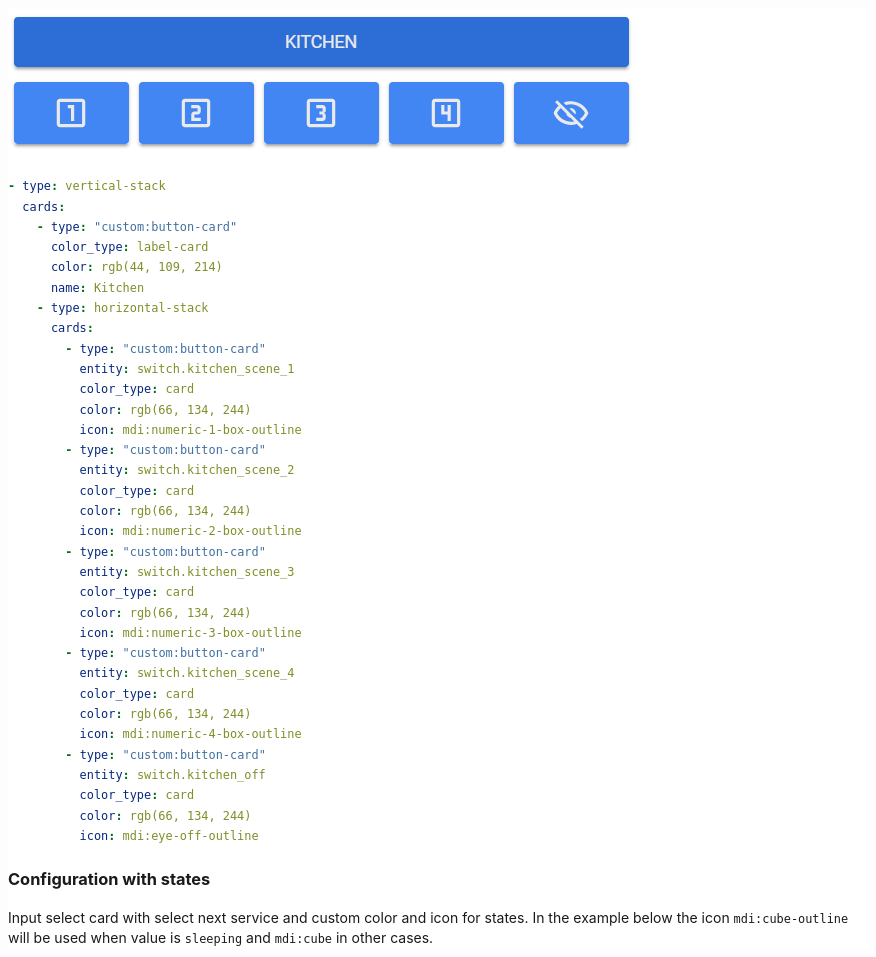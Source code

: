 ![scenes](examples/scenes.png)


```yaml
- type: vertical-stack
  cards:
    - type: "custom:button-card"
      color_type: label-card
      color: rgb(44, 109, 214)
      name: Kitchen
    - type: horizontal-stack
      cards:
        - type: "custom:button-card"
          entity: switch.kitchen_scene_1
          color_type: card
          color: rgb(66, 134, 244)
          icon: mdi:numeric-1-box-outline
        - type: "custom:button-card"
          entity: switch.kitchen_scene_2
          color_type: card
          color: rgb(66, 134, 244)
          icon: mdi:numeric-2-box-outline
        - type: "custom:button-card"
          entity: switch.kitchen_scene_3
          color_type: card
          color: rgb(66, 134, 244)
          icon: mdi:numeric-3-box-outline
        - type: "custom:button-card"
          entity: switch.kitchen_scene_4
          color_type: card
          color: rgb(66, 134, 244)
          icon: mdi:numeric-4-box-outline
        - type: "custom:button-card"
          entity: switch.kitchen_off
          color_type: card
          color: rgb(66, 134, 244)
          icon: mdi:eye-off-outline

```

### Configuration with states
Input select card with select next service and custom color and icon for states. In the example below the icon `mdi:cube-outline` will be used when value is `sleeping` and `mdi:cube` in other cases.
